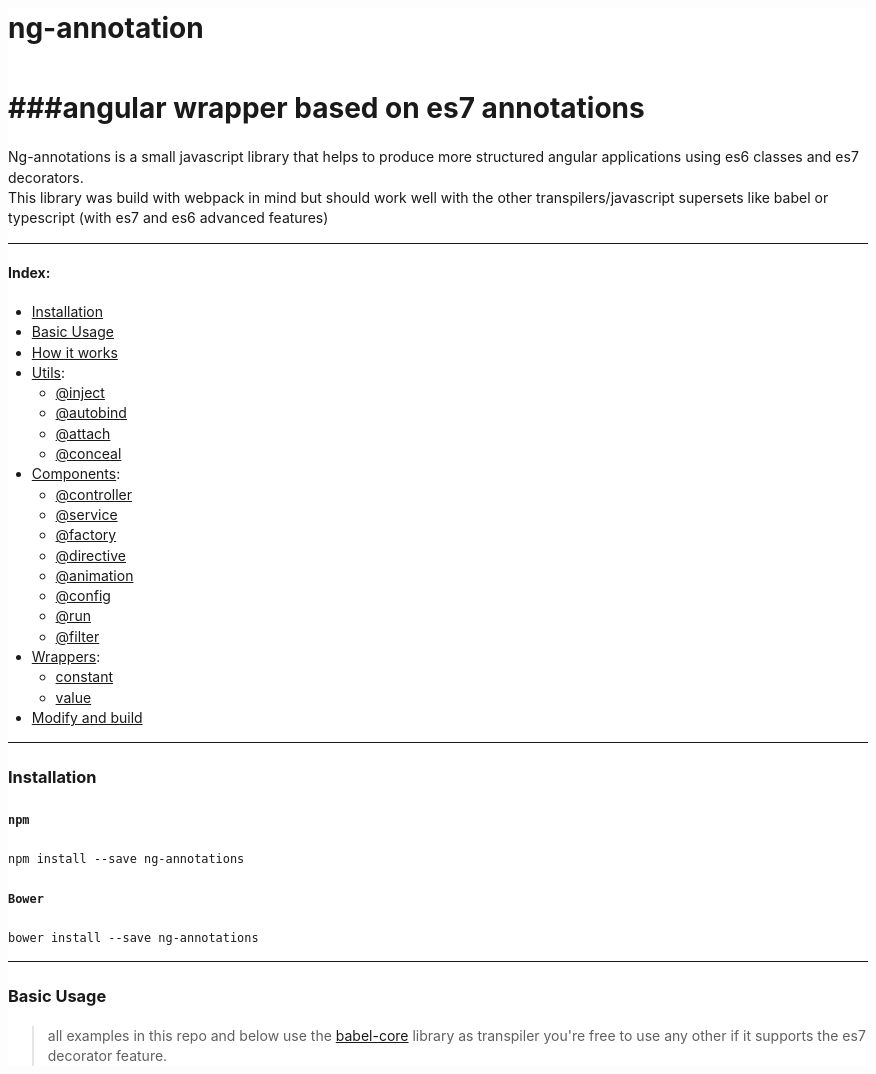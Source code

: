 # ng-annotation
###angular wrapper based on es7 annotations
=======================

Ng-annotations is a small javascript library that helps to produce more structured angular applications using es6 classes and es7 decorators.  
This library was build with webpack in mind but should work well with the other transpilers/javascript supersets like babel or typescript (with es7 and es6 advanced features)

------------

#### Index:
* [Installation](#install)
* [Basic Usage](#busage)
* [How it works](#howit)
* [Utils](#utils):
	* [@inject](#d_inject)
	* [@autobind](#d_autobind)
	* [@attach](#d_attach)
	* [@conceal](#d_conceal)
* [Components](#components):
	* [@controller](#d_controller)
	* [@service](#d_service)
	* [@factory](#d_factory)
	* [@directive](#d_directive)
	* [@animation](#d_animation)
	* [@config](#d_config)
	* [@run](#d_run)
	* [@filter](#d_filter)
* [Wrappers](#wrappers):
	* [constant](#d_constant)
	* [value](#d_value)
* [Modify and build](#modifBuild)



------------

### <a name="install">Installation</a>
#### `npm`
`npm install --save ng-annotations`  
#### `Bower`
`bower install --save ng-annotations`  

------------
### <a name="busage">Basic Usage</a>
> all examples in this repo and below use the [babel-core](https://babeljs.io/) library as transpiler
> you're free to use any other if it supports the es7 decorator feature.
